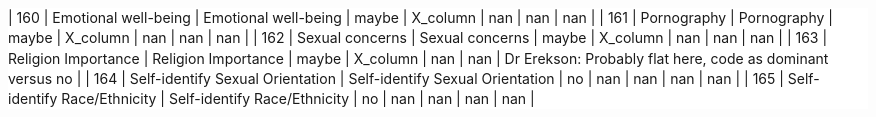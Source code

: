 | 160 | Emotional well-being                                                                                                                                                                                            | Emotional well-being                                                                                                                                                                                            | maybe                  | X_column                | nan                                    |             nan | nan                                                                                                                                                                                                                                                                                                                                |
| 161 | Pornography                                                                                                                                                                                                     | Pornography                                                                                                                                                                                                     | maybe                  | X_column                | nan                                    |             nan | nan                                                                                                                                                                                                                                                                                                                                |
| 162 | Sexual concerns                                                                                                                                                                                                 | Sexual concerns                                                                                                                                                                                                 | maybe                  | X_column                | nan                                    |             nan | nan                                                                                                                                                                                                                                                                                                                                |
| 163 | Religion Importance                                                                                                                                                                                             | Religion Importance                                                                                                                                                                                             | maybe                  | X_column                | nan                                    |             nan | Dr Erekson: Probably flat here, code as dominant versus no                                                                                                                                                                                                                                                                         |
| 164 | Self-identify Sexual Orientation                                                                                                                                                                                | Self-identify Sexual Orientation                                                                                                                                                                                | no                     | nan                     | nan                                    |             nan | nan                                                                                                                                                                                                                                                                                                                                |
| 165 | Self-identify Race/Ethnicity                                                                                                                                                                                    | Self-identify Race/Ethnicity                                                                                                                                                                                    | no                     | nan                     | nan                                    |             nan | nan                                                                                                                                                                                                                                                                                                                                |